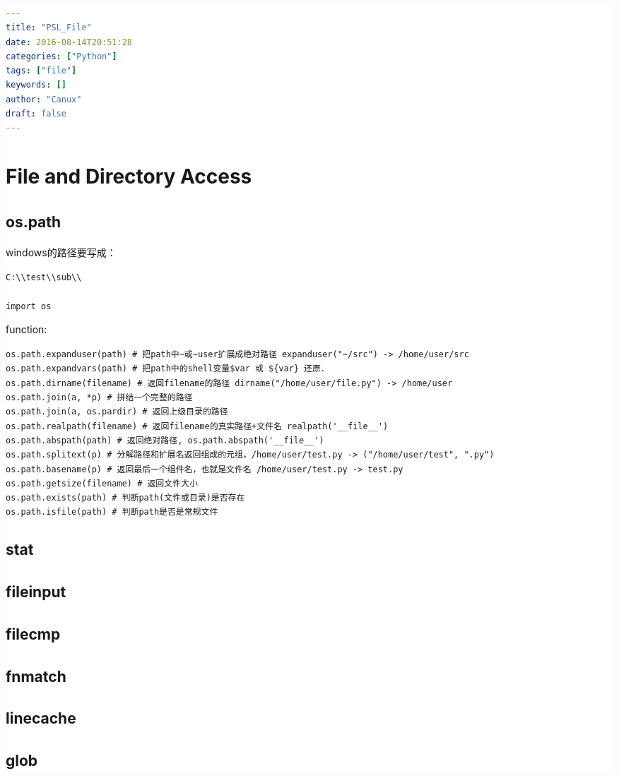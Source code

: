 ```yaml
---
title: "PSL_File"
date: 2016-08-14T20:51:28
categories: ["Python"]
tags: ["file"]
keywords: []
author: "Canux"
draft: false
---
```


# File and Directory Access

## os.path

windows的路径要写成：

    C:\\test\\sub\\

    import os

function:

    os.path.expanduser(path) # 把path中~或~user扩展成绝对路径 expanduser("~/src") -> /home/user/src
    os.path.expandvars(path) # 把path中的shell变量$var 或 ${var} 还原．
    os.path.dirname(filename) # 返回filename的路径 dirname("/home/user/file.py") -> /home/user
    os.path.join(a, *p) # 拼结一个完整的路径　
    os.path.join(a, os.pardir) # 返回上级目录的路径
    os.path.realpath(filename) # 返回filename的真实路径+文件名 realpath('__file__')
    os.path.abspath(path) # 返回绝对路径, os.path.abspath('__file__')
    os.path.splitext(p) # 分解路径和扩展名返回组成的元组，/home/user/test.py -> ("/home/user/test", ".py")
    os.path.basename(p) # 返回最后一个组件名，也就是文件名 /home/user/test.py -> test.py
    os.path.getsize(filename) # 返回文件大小
    os.path.exists(path) # 判断path(文件或目录)是否存在
    os.path.isfile(path) # 判断path是否是常规文件

## stat

## fileinput

## filecmp

## fnmatch

## linecache

## glob
